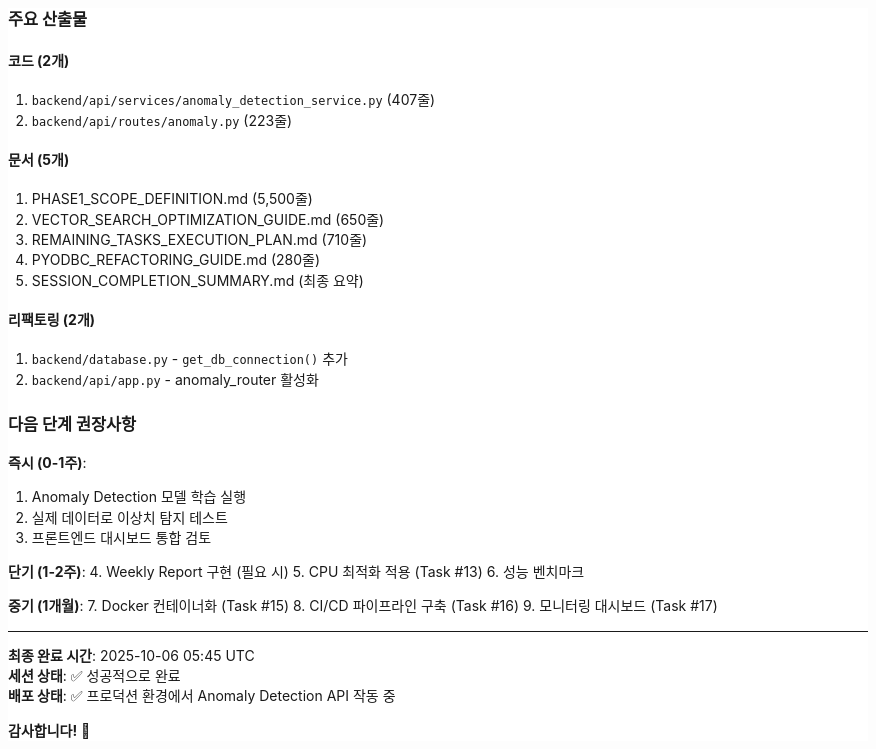 ### 주요 산출물

#### 코드 (2개)
1. `backend/api/services/anomaly_detection_service.py` (407줄)
2. `backend/api/routes/anomaly.py` (223줄)

#### 문서 (5개)
1. PHASE1_SCOPE_DEFINITION.md (5,500줄)
2. VECTOR_SEARCH_OPTIMIZATION_GUIDE.md (650줄)
3. REMAINING_TASKS_EXECUTION_PLAN.md (710줄)
4. PYODBC_REFACTORING_GUIDE.md (280줄)
5. SESSION_COMPLETION_SUMMARY.md (최종 요약)

#### 리팩토링 (2개)
1. `backend/database.py` - `get_db_connection()` 추가
2. `backend/api/app.py` - anomaly_router 활성화

### 다음 단계 권장사항

**즉시 (0-1주)**:
1. Anomaly Detection 모델 학습 실행
2. 실제 데이터로 이상치 탐지 테스트
3. 프론트엔드 대시보드 통합 검토

**단기 (1-2주)**:
4. Weekly Report 구현 (필요 시)
5. CPU 최적화 적용 (Task #13)
6. 성능 벤치마크

**중기 (1개월)**:
7. Docker 컨테이너화 (Task #15)
8. CI/CD 파이프라인 구축 (Task #16)
9. 모니터링 대시보드 (Task #17)

---

**최종 완료 시간**: 2025-10-06 05:45 UTC  
**세션 상태**: ✅ 성공적으로 완료  
**배포 상태**: ✅ 프로덕션 환경에서 Anomaly Detection API 작동 중  

**감사합니다!** 🎉
